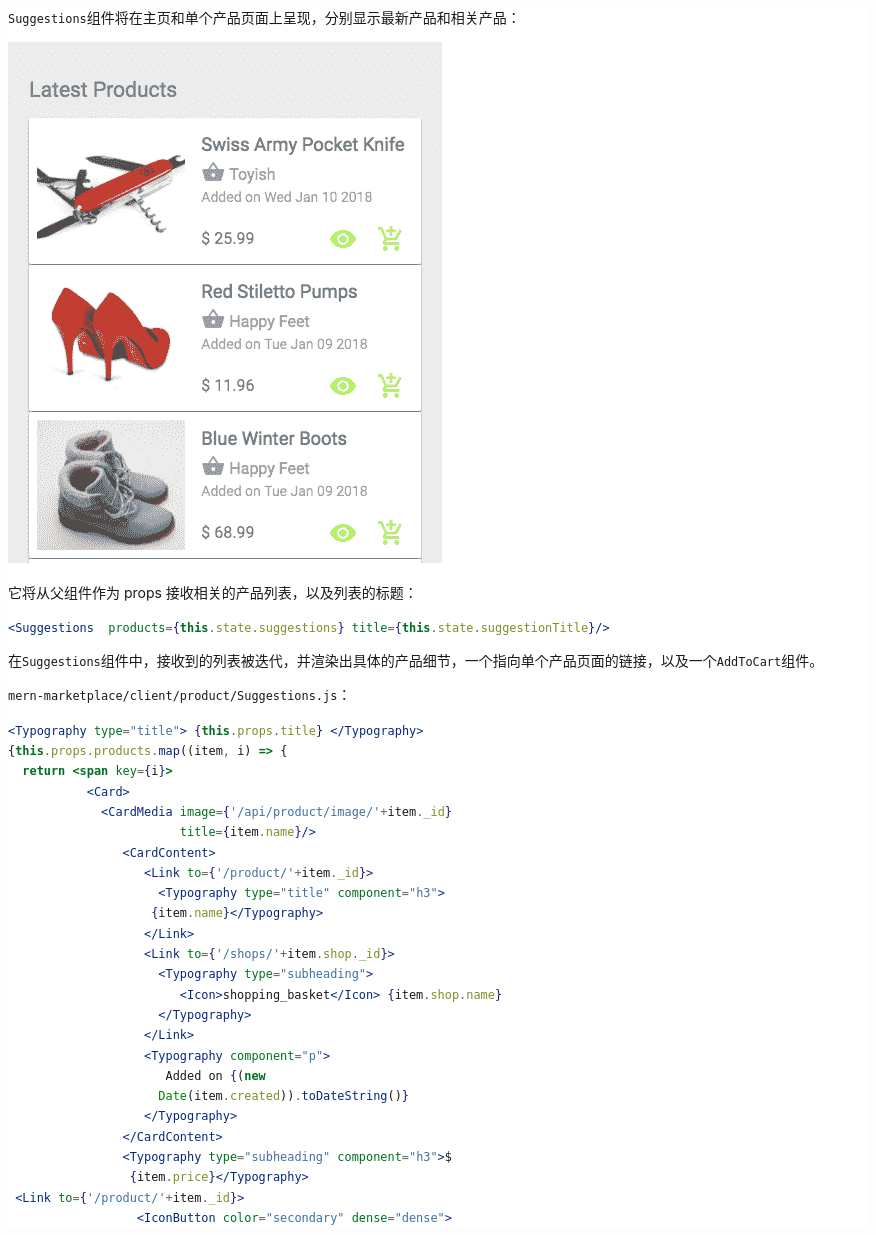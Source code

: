 `Suggestions`组件将在主页和单个产品页面上呈现，分别显示最新产品和相关产品：

![](img/81546059-ce0f-4787-9d3c-a6c9d41cb1de.png)

它将从父组件作为 props 接收相关的产品列表，以及列表的标题：

```jsx
<Suggestions  products={this.state.suggestions} title={this.state.suggestionTitle}/>
```

在`Suggestions`组件中，接收到的列表被迭代，并渲染出具体的产品细节，一个指向单个产品页面的链接，以及一个`AddToCart`组件。

`mern-marketplace/client/product/Suggestions.js`：

```jsx
<Typography type="title"> {this.props.title} </Typography>
{this.props.products.map((item, i) => { 
  return <span key={i}> 
           <Card>
             <CardMedia image={'/api/product/image/'+item._id} 
                        title={item.name}/>
                <CardContent>
                   <Link to={'/product/'+item._id}>
                     <Typography type="title" component="h3">
                    {item.name}</Typography>
                   </Link>
                   <Link to={'/shops/'+item.shop._id}>
                     <Typography type="subheading">
                        <Icon>shopping_basket</Icon> {item.shop.name}
                     </Typography>
                   </Link>
                   <Typography component="p">
                      Added on {(new 
                     Date(item.created)).toDateString()}
                   </Typography>
                </CardContent>
                <Typography type="subheading" component="h3">$ 
                 {item.price}</Typography>
 <Link to={'/product/'+item._id}>
                  <IconButton color="secondary" dense="dense">
```